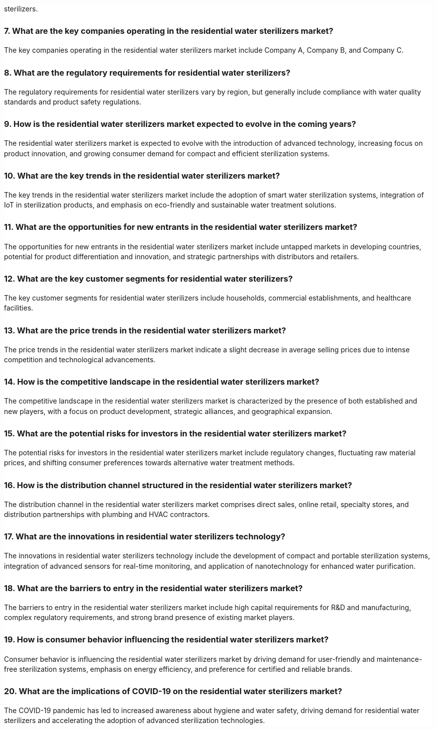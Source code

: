 sterilizers.</p><h3>7. What are the key companies operating in the residential water sterilizers market?</h3><p>The key companies operating in the residential water sterilizers market include Company A, Company B, and Company C.</p><h3>8. What are the regulatory requirements for residential water sterilizers?</h3><p>The regulatory requirements for residential water sterilizers vary by region, but generally include compliance with water quality standards and product safety regulations.</p><h3>9. How is the residential water sterilizers market expected to evolve in the coming years?</h3><p>The residential water sterilizers market is expected to evolve with the introduction of advanced technology, increasing focus on product innovation, and growing consumer demand for compact and efficient sterilization systems.</p><h3>10. What are the key trends in the residential water sterilizers market?</h3><p>The key trends in the residential water sterilizers market include the adoption of smart water sterilization systems, integration of IoT in sterilization products, and emphasis on eco-friendly and sustainable water treatment solutions.</p><h3>11. What are the opportunities for new entrants in the residential water sterilizers market?</h3><p>The opportunities for new entrants in the residential water sterilizers market include untapped markets in developing countries, potential for product differentiation and innovation, and strategic partnerships with distributors and retailers.</p><h3>12. What are the key customer segments for residential water sterilizers?</h3><p>The key customer segments for residential water sterilizers include households, commercial establishments, and healthcare facilities.</p><h3>13. What are the price trends in the residential water sterilizers market?</h3><p>The price trends in the residential water sterilizers market indicate a slight decrease in average selling prices due to intense competition and technological advancements.</p><h3>14. How is the competitive landscape in the residential water sterilizers market?</h3><p>The competitive landscape in the residential water sterilizers market is characterized by the presence of both established and new players, with a focus on product development, strategic alliances, and geographical expansion.</p><h3>15. What are the potential risks for investors in the residential water sterilizers market?</h3><p>The potential risks for investors in the residential water sterilizers market include regulatory changes, fluctuating raw material prices, and shifting consumer preferences towards alternative water treatment methods.</p><h3>16. How is the distribution channel structured in the residential water sterilizers market?</h3><p>The distribution channel in the residential water sterilizers market comprises direct sales, online retail, specialty stores, and distribution partnerships with plumbing and HVAC contractors.</p><h3>17. What are the innovations in residential water sterilizers technology?</h3><p>The innovations in residential water sterilizers technology include the development of compact and portable sterilization systems, integration of advanced sensors for real-time monitoring, and application of nanotechnology for enhanced water purification.</p><h3>18. What are the barriers to entry in the residential water sterilizers market?</h3><p>The barriers to entry in the residential water sterilizers market include high capital requirements for R&D and manufacturing, complex regulatory requirements, and strong brand presence of existing market players.</p><h3>19. How is consumer behavior influencing the residential water sterilizers market?</h3><p>Consumer behavior is influencing the residential water sterilizers market by driving demand for user-friendly and maintenance-free sterilization systems, emphasis on energy efficiency, and preference for certified and reliable brands.</p><h3>20. What are the implications of COVID-19 on the residential water sterilizers market?</h3><p>The COVID-19 pandemic has led to increased awareness about hygiene and water safety, driving demand for residential water sterilizers and accelerating the adoption of advanced sterilization technologies.</p></body></html></strong></p>
